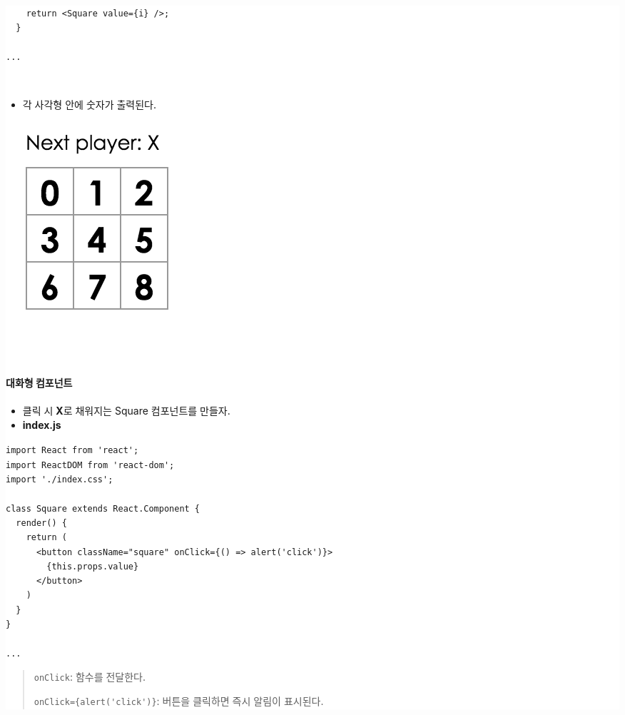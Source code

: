 ```react
    return <Square value={i} />;
  }
   
...
```

<br>

- 각 사각형 안에 숫자가 출력된다.

![Board](/assets/img/After.png)

<br>

#### 대화형 컴포넌트

- 클릭 시 **X**로 채워지는 Square 컴포넌트를 만들자.
- **index.js**

```react
import React from 'react';
import ReactDOM from 'react-dom';
import './index.css';

class Square extends React.Component {  
  render() {
    return (
      <button className="square" onClick={() => alert('click')}>
        {this.props.value}
      </button>
    )
  }
}

...
```

> `onClick`: 함수를 전달한다.
>
> `onClick={alert('click')}`: 버튼을 클릭하면 즉시 알림이 표시된다.
